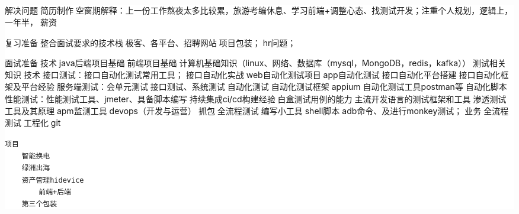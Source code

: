 解决问题
	简历制作
	空窗期解释：上一份工作熬夜太多比较累，旅游考编休息、学习前端+调整心态、找测试开发；注重个人规划，逻辑上，一年半，
	薪资

复习准备
	整合面试要求的技术栈
		极客、各平台、招聘网站
	项目包装；
	hr问题；

面试准备
	技术
		java后端项目基础
		前端项目基础
		计算机基础知识（linux、网络、数据库（mysql，MongoDB，redis，kafka））
		测试相关知识
			技术
				接口测试：接口自动化测试常用工具；
					接口自动化实战
					web自动化测试项目
					app自动化测试
					接口自动化平台搭建
					接口自动化框架及平台经验
				服务端测试：会单元测试
				接口测试、系统测试
				自动化测试
					自动化测试框架 appium
					自动化测试工具postman等
					自动化脚本
				性能测试：性能测试工具、jmeter、具备脚本编写
				持续集成ci/cd构建经验
				白盒测试用例的能力
				主流开发语言的测试框架和工具
				渗透测试工具及其原理
				apm监测工具
				devops（开发与运营）
				抓包
				全流程测试
				编写小工具
				shell脚本
				adb命令、及进行monkey测试；
			业务
				全流程测试
		工程化
				git
			
	项目
		智能换电
		绿洲出海
		资产管理hidevice
			前端+后端
		第三个包装
